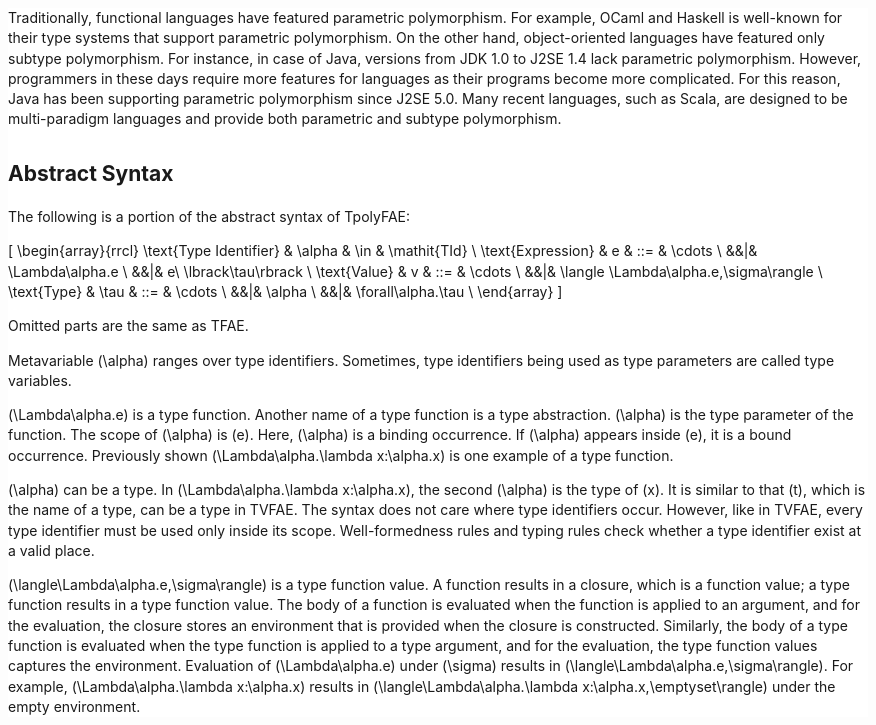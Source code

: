 Traditionally, functional languages have featured parametric polymorphism. For
example, OCaml and Haskell is well-known for their type systems that support
parametric polymorphism. On the other hand, object-oriented languages have
featured only subtype polymorphism. For instance, in case of Java, versions
from JDK 1.0 to J2SE 1.4 lack parametric polymorphism. However, programmers in
these days require more features for languages as their programs become more
complicated. For this reason, Java has been supporting parametric polymorphism
since J2SE 5.0. Many recent languages, such as Scala, are designed to be
multi-paradigm languages and provide both parametric and subtype polymorphism.

## Abstract Syntax

The following is a portion of the abstract syntax of TpolyFAE:

\[
\begin{array}{rrcl}
\text{Type Identifier} & \alpha & \in & \mathit{TId} \\
\text{Expression} & e & ::= & \cdots \\
&&|& \Lambda\alpha.e \\
&&|& e\ \lbrack\tau\rbrack \\
\text{Value} & v & ::= & \cdots \\
&&|& \langle \Lambda\alpha.e,\sigma\rangle \\
\text{Type} & \tau & ::= & \cdots \\
&&|& \alpha \\
&&|& \forall\alpha.\tau \\
\end{array}
\]

Omitted parts are the same as TFAE.

Metavariable \(\alpha\) ranges over type identifiers. Sometimes, type
identifiers being used as type parameters are called type variables.

\(\Lambda\alpha.e\) is a type function. Another name of a type function is a
type abstraction. \(\alpha\) is the type parameter of the function. The scope of
\(\alpha\) is \(e\). Here, \(\alpha\) is a binding occurrence. If \(\alpha\)
appears inside \(e\), it is a bound occurrence. Previously shown
\(\Lambda\alpha.\lambda x:\alpha.x\) is one example of a type function.

\(\alpha\) can be a type. In \(\Lambda\alpha.\lambda x:\alpha.x\), the second
\(\alpha\) is the type of \(x\). It is similar to that \(t\), which is the name
of a type, can be a type in TVFAE. The syntax does not care where type
identifiers occur. However, like in TVFAE, every type identifier must be used
only inside its scope. Well-formedness rules and typing rules check whether a
type identifier exist at a valid place.

\(\langle\Lambda\alpha.e,\sigma\rangle\) is a type function value. A function
results in a closure, which is a function value; a type function results in a
type function value. The body of a function is evaluated when the function is
applied to an argument, and for the evaluation, the closure stores an
environment that is provided when the closure is constructed. Similarly, the
body of a type function is evaluated when the type function is applied to a type
argument, and for the evaluation, the type function values captures the
environment. Evaluation of \(\Lambda\alpha.e\) under \(\sigma\) results in
\(\langle\Lambda\alpha.e,\sigma\rangle\). For example, \(\Lambda\alpha.\lambda
x:\alpha.x\) results in \(\langle\Lambda\alpha.\lambda
x:\alpha.x,\emptyset\rangle\) under the empty environment.
